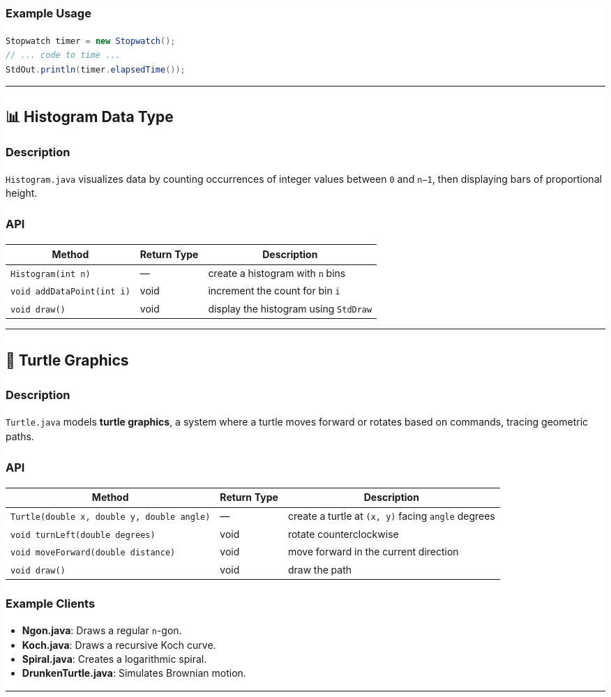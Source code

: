 ### Example Usage

```java
Stopwatch timer = new Stopwatch();
// ... code to time ...
StdOut.println(timer.elapsedTime());
```

---

## 📊 Histogram Data Type

### Description

`Histogram.java` visualizes data by counting occurrences of integer values between `0` and `n−1`, then displaying bars of proportional height.

### API

| Method                     | Return Type | Description                           |
| -------------------------- | ----------- | ------------------------------------- |
| `Histogram(int n)`         | —           | create a histogram with `n` bins      |
| `void addDataPoint(int i)` | void        | increment the count for bin `i`       |
| `void draw()`              | void        | display the histogram using `StdDraw` |

---

## 🐢 Turtle Graphics

### Description

`Turtle.java` models **turtle graphics**, a system where a turtle moves forward or rotates based on commands, tracing geometric paths.

### API

| Method                                     | Return Type | Description                                        |
| ------------------------------------------ | ----------- | -------------------------------------------------- |
| `Turtle(double x, double y, double angle)` | —           | create a turtle at `(x, y)` facing `angle` degrees |
| `void turnLeft(double degrees)`            | void        | rotate counterclockwise                            |
| `void moveForward(double distance)`        | void        | move forward in the current direction              |
| `void draw()`                              | void        | draw the path                                      |

### Example Clients

- **Ngon.java**: Draws a regular `n`-gon.
- **Koch.java**: Draws a recursive Koch curve.
- **Spiral.java**: Creates a logarithmic spiral.
- **DrunkenTurtle.java**: Simulates Brownian motion.

---
